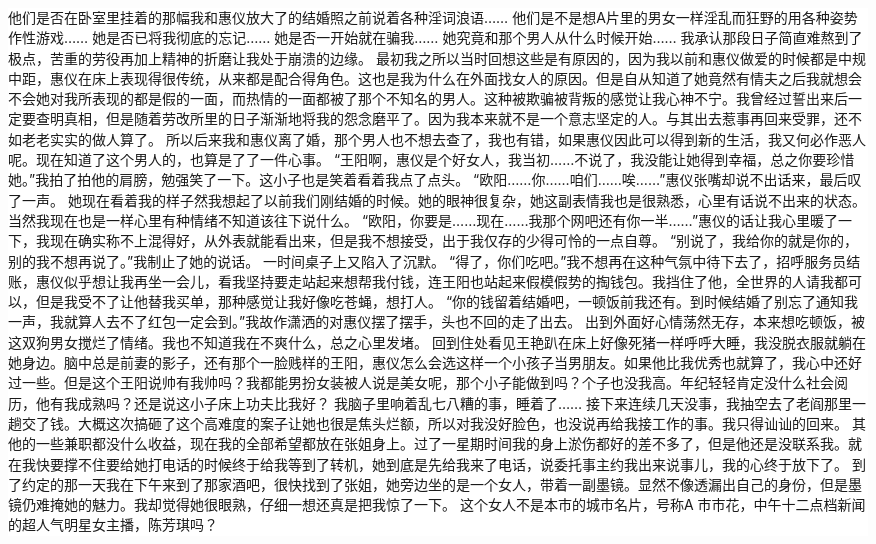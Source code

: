 他们是否在卧室里挂着的那幅我和惠仪放大了的结婚照之前说着各种淫词浪语……
他们是不是想A片里的男女一样淫乱而狂野的用各种姿势作性游戏……
她是否已将我彻底的忘记……
她是否一开始就在骗我……
她究竟和那个男人从什么时候开始……
我承认那段日子简直难熬到了极点，苦重的劳役再加上精神的折磨让我处于崩溃的边缘。
最初我之所以当时回想这些是有原因的，因为我以前和惠仪做爱的时候都是中规中距，惠仪在床上表现得很传统，从来都是配合得角色。这也是我为什么在外面找女人的原因。但是自从知道了她竟然有情夫之后我就想会不会她对我所表现的都是假的一面，而热情的一面都被了那个不知名的男人。这种被欺骗被背叛的感觉让我心神不宁。我曾经过誓出来后一定要查明真相，但是随着劳改所里的日子渐渐地将我的怨念磨平了。因为我本来就不是一个意志坚定的人。与其出去惹事再回来受罪，还不如老老实实的做人算了。
所以后来我和惠仪离了婚，那个男人也不想去查了，我也有错，如果惠仪因此可以得到新的生活，我又何必作恶人呢。现在知道了这个男人的，也算是了了一件心事。
“王阳啊，惠仪是个好女人，我当初……不说了，我没能让她得到幸福，总之你要珍惜她。”我拍了拍他的肩膀，勉强笑了一下。这小子也是笑着看着我点了点头。
“欧阳……你……咱们……唉……”惠仪张嘴却说不出话来，最后叹了一声。
她现在看着我的样子然我想起了以前我们刚结婚的时候。她的眼神很复杂，她这副表情我也是很熟悉，心里有话说不出来的状态。当然我现在也是一样心里有种情绪不知道该往下说什么。
“欧阳，你要是……现在……我那个网吧还有你一半……”惠仪的话让我心里暖了一下，我现在确实称不上混得好，从外表就能看出来，但是我不想接受，出于我仅存的少得可怜的一点自尊。
“别说了，我给你的就是你的，别的我不想再说了。”我制止了她的说话。
一时间桌子上又陷入了沉默。
“得了，你们吃吧。”我不想再在这种气氛中待下去了，招呼服务员结账，惠仪似乎想让我再坐一会儿，看我坚持要走站起来想帮我付钱，连王阳也站起来假模假势的掏钱包。我挡住了他，全世界的人请我都可以，但是我受不了让他替我买单，那种感觉让我好像吃苍蝇，想打人。
“你的钱留着结婚吧，一顿饭前我还有。到时候结婚了别忘了通知我一声，我就算人去不了红包一定会到。”我故作潇洒的对惠仪摆了摆手，头也不回的走了出去。
出到外面好心情荡然无存，本来想吃顿饭，被这双狗男女搅烂了情绪。我也不知道我在不爽什么，总之心里发堵。
回到住处看见王艳趴在床上好像死猪一样呼呼大睡，我没脱衣服就躺在她身边。脑中总是前妻的影子，还有那个一脸贱样的王阳，惠仪怎么会选这样一个小孩子当男朋友。如果他比我优秀也就算了，我心中还好过一些。但是这个王阳说帅有我帅吗？我都能男扮女装被人说是美女呢，那个小子能做到吗？个子也没我高。年纪轻轻肯定没什么社会阅历，他有我成熟吗？还是说这小子床上功夫比我好？
我脑子里响着乱七八糟的事，睡着了……
接下来连续几天没事，我抽空去了老阎那里一趟交了钱。大概这次搞砸了这个高难度的案子让她也很是焦头烂额，所以对我没好脸色，也没说再给我接工作的事。我只得讪讪的回来。
其他的一些兼职都没什么收益，现在我的全部希望都放在张姐身上。过了一星期时间我的身上淤伤都好的差不多了，但是他还是没联系我。就在我快要撑不住要给她打电话的时候终于给我等到了转机，她到底是先给我来了电话，说委托事主约我出来说事儿，我的心终于放下了。
到了约定的那一天我在下午来到了那家酒吧，很快找到了张姐，她旁边坐的是一个女人，带着一副墨镜。显然不像透漏出自己的身份，但是墨镜仍难掩她的魅力。我却觉得她很眼熟，仔细一想还真是把我惊了一下。
这个女人不是本市的城市名片，号称A 市市花，中午十二点档新闻的超人气明星女主播，陈芳琪吗？